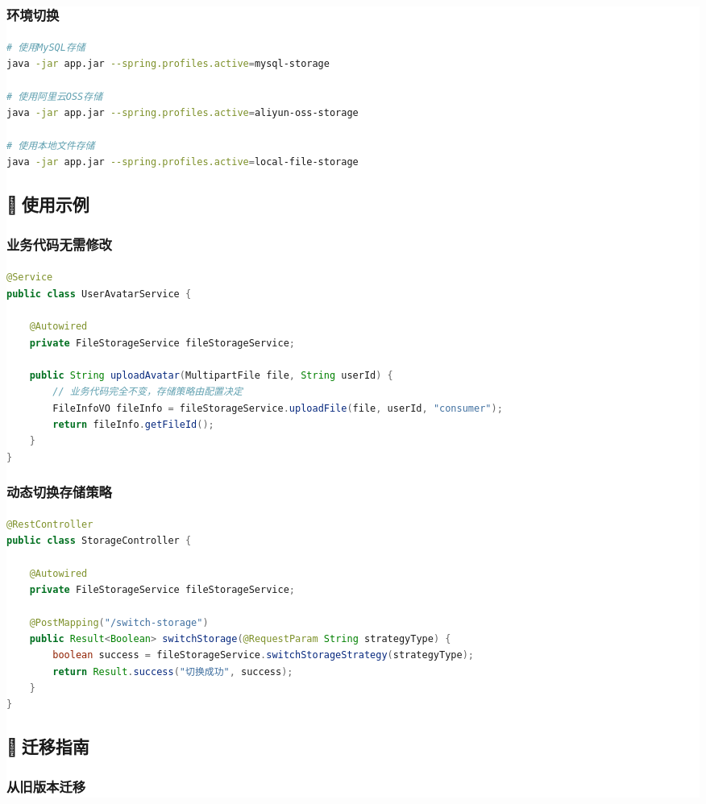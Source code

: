 ### 环境切换
```bash
# 使用MySQL存储
java -jar app.jar --spring.profiles.active=mysql-storage

# 使用阿里云OSS存储
java -jar app.jar --spring.profiles.active=aliyun-oss-storage

# 使用本地文件存储
java -jar app.jar --spring.profiles.active=local-file-storage
```

## 🚀 使用示例

### 业务代码无需修改
```java
@Service
public class UserAvatarService {
    
    @Autowired
    private FileStorageService fileStorageService;
    
    public String uploadAvatar(MultipartFile file, String userId) {
        // 业务代码完全不变，存储策略由配置决定
        FileInfoVO fileInfo = fileStorageService.uploadFile(file, userId, "consumer");
        return fileInfo.getFileId();
    }
}
```

### 动态切换存储策略
```java
@RestController
public class StorageController {
    
    @Autowired
    private FileStorageService fileStorageService;
    
    @PostMapping("/switch-storage")
    public Result<Boolean> switchStorage(@RequestParam String strategyType) {
        boolean success = fileStorageService.switchStorageStrategy(strategyType);
        return Result.success("切换成功", success);
    }
}
```

## 🔄 迁移指南

### 从旧版本迁移
